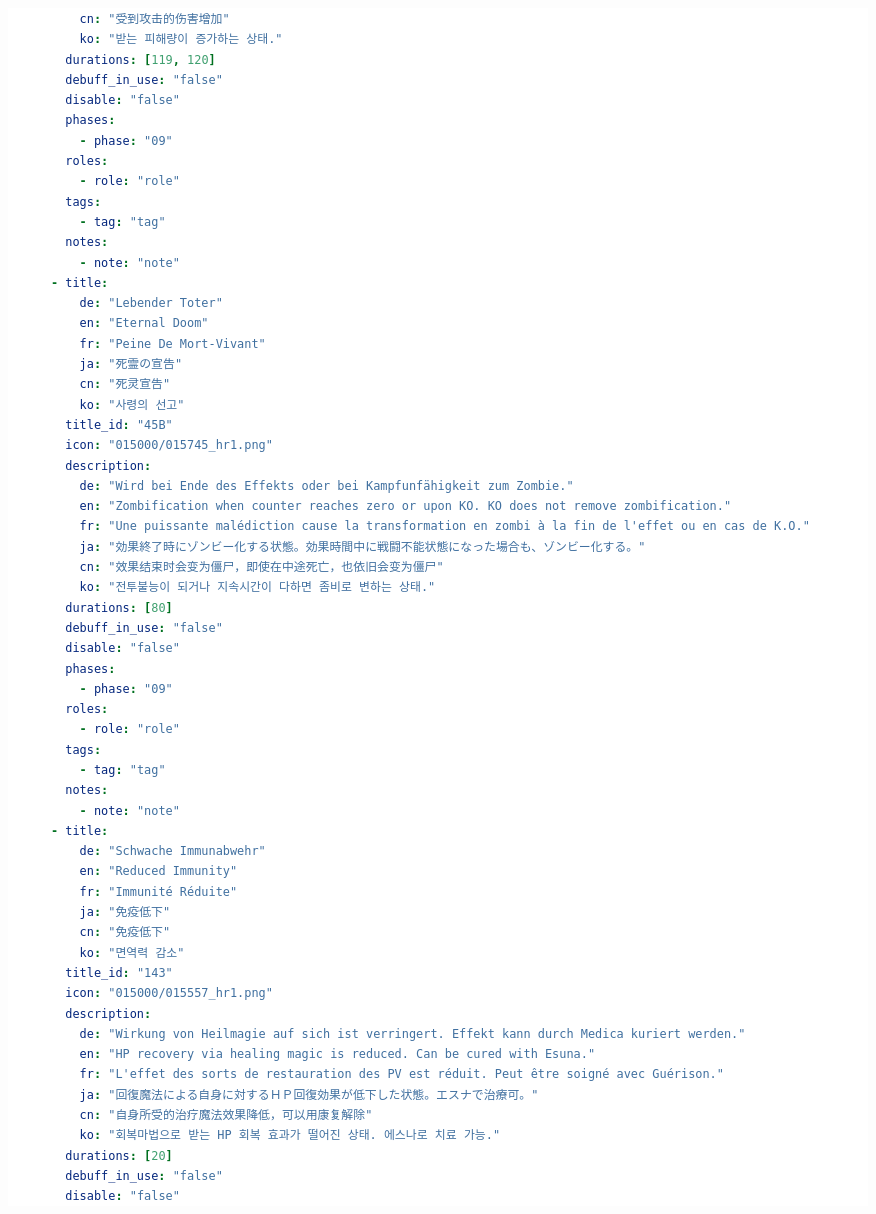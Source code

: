 ```yaml
          cn: "受到攻击的伤害增加"
          ko: "받는 피해량이 증가하는 상태."
        durations: [119, 120]
        debuff_in_use: "false"
        disable: "false"
        phases:
          - phase: "09"
        roles:
          - role: "role"
        tags:
          - tag: "tag"
        notes:
          - note: "note"
      - title:
          de: "Lebender Toter"
          en: "Eternal Doom"
          fr: "Peine De Mort-Vivant"
          ja: "死霊の宣告"
          cn: "死灵宣告"
          ko: "사령의 선고"
        title_id: "45B"
        icon: "015000/015745_hr1.png"
        description:
          de: "Wird bei Ende des Effekts oder bei Kampfunfähigkeit zum Zombie."
          en: "Zombification when counter reaches zero or upon KO. KO does not remove zombification."
          fr: "Une puissante malédiction cause la transformation en zombi à la fin de l'effet ou en cas de K.O."
          ja: "効果終了時にゾンビー化する状態。効果時間中に戦闘不能状態になった場合も、ゾンビー化する。"
          cn: "效果结束时会变为僵尸，即使在中途死亡，也依旧会变为僵尸"
          ko: "전투불능이 되거나 지속시간이 다하면 좀비로 변하는 상태."
        durations: [80]
        debuff_in_use: "false"
        disable: "false"
        phases:
          - phase: "09"
        roles:
          - role: "role"
        tags:
          - tag: "tag"
        notes:
          - note: "note"
      - title:
          de: "Schwache Immunabwehr"
          en: "Reduced Immunity"
          fr: "Immunité Réduite"
          ja: "免疫低下"
          cn: "免疫低下"
          ko: "면역력 감소"
        title_id: "143"
        icon: "015000/015557_hr1.png"
        description:
          de: "Wirkung von Heilmagie auf sich ist verringert. Effekt kann durch Medica kuriert werden."
          en: "HP recovery via healing magic is reduced. Can be cured with Esuna."
          fr: "L'effet des sorts de restauration des PV est réduit. Peut être soigné avec Guérison."
          ja: "回復魔法による自身に対するＨＰ回復効果が低下した状態。エスナで治療可。"
          cn: "自身所受的治疗魔法效果降低，可以用康复解除"
          ko: "회복마법으로 받는 HP 회복 효과가 떨어진 상태. 에스나로 치료 가능."
        durations: [20]
        debuff_in_use: "false"
        disable: "false"
```